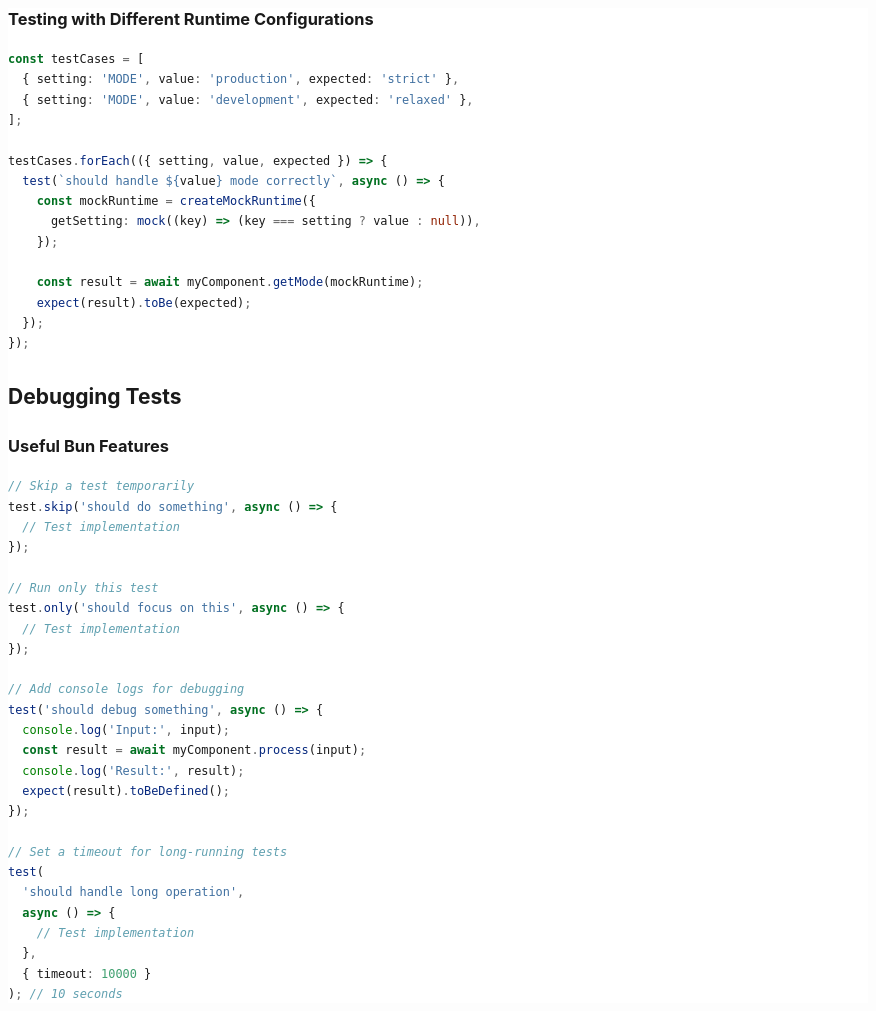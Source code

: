 ### Testing with Different Runtime Configurations

```typescript
const testCases = [
  { setting: 'MODE', value: 'production', expected: 'strict' },
  { setting: 'MODE', value: 'development', expected: 'relaxed' },
];

testCases.forEach(({ setting, value, expected }) => {
  test(`should handle ${value} mode correctly`, async () => {
    const mockRuntime = createMockRuntime({
      getSetting: mock((key) => (key === setting ? value : null)),
    });

    const result = await myComponent.getMode(mockRuntime);
    expect(result).toBe(expected);
  });
});
```

## Debugging Tests

### Useful Bun Features

```typescript
// Skip a test temporarily
test.skip('should do something', async () => {
  // Test implementation
});

// Run only this test
test.only('should focus on this', async () => {
  // Test implementation
});

// Add console logs for debugging
test('should debug something', async () => {
  console.log('Input:', input);
  const result = await myComponent.process(input);
  console.log('Result:', result);
  expect(result).toBeDefined();
});

// Set a timeout for long-running tests
test(
  'should handle long operation',
  async () => {
    // Test implementation
  },
  { timeout: 10000 }
); // 10 seconds
```

